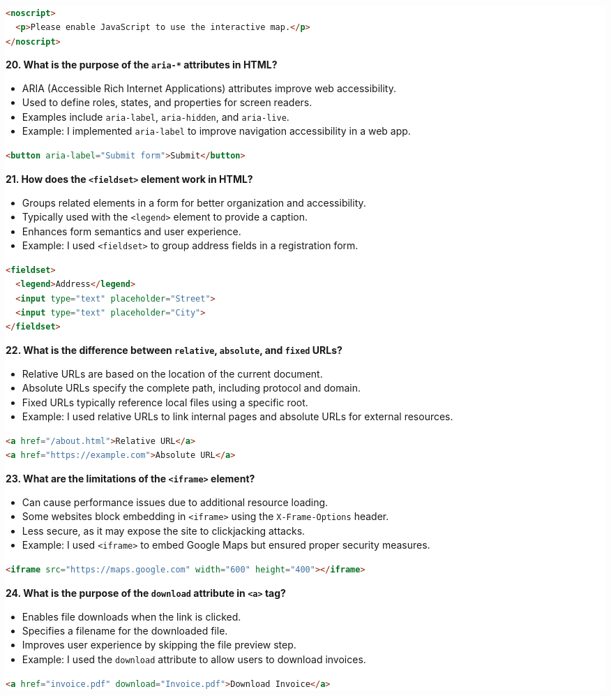```html
<noscript>
  <p>Please enable JavaScript to use the interactive map.</p>
</noscript>
```

**20. What is the purpose of the `aria-*` attributes in HTML?**  
- ARIA (Accessible Rich Internet Applications) attributes improve web accessibility.  
- Used to define roles, states, and properties for screen readers.  
- Examples include `aria-label`, `aria-hidden`, and `aria-live`.  
- Example: I implemented `aria-label` to improve navigation accessibility in a web app.  

```html
<button aria-label="Submit form">Submit</button>
```

**21. How does the `<fieldset>` element work in HTML?**  
- Groups related elements in a form for better organization and accessibility.  
- Typically used with the `<legend>` element to provide a caption.  
- Enhances form semantics and user experience.  
- Example: I used `<fieldset>` to group address fields in a registration form.  

```html
<fieldset>
  <legend>Address</legend>
  <input type="text" placeholder="Street">
  <input type="text" placeholder="City">
</fieldset>
```

**22. What is the difference between `relative`, `absolute`, and `fixed` URLs?**  
- Relative URLs are based on the location of the current document.  
- Absolute URLs specify the complete path, including protocol and domain.  
- Fixed URLs typically reference local files using a specific root.  
- Example: I used relative URLs to link internal pages and absolute URLs for external resources.  

```html
<a href="/about.html">Relative URL</a>
<a href="https://example.com">Absolute URL</a>
```

**23. What are the limitations of the `<iframe>` element?**  
- Can cause performance issues due to additional resource loading.  
- Some websites block embedding in `<iframe>` using the `X-Frame-Options` header.  
- Less secure, as it may expose the site to clickjacking attacks.  
- Example: I used `<iframe>` to embed Google Maps but ensured proper security measures.  

```html
<iframe src="https://maps.google.com" width="600" height="400"></iframe>
```

**24. What is the purpose of the `download` attribute in `<a>` tag?**  
- Enables file downloads when the link is clicked.  
- Specifies a filename for the downloaded file.  
- Improves user experience by skipping the file preview step.  
- Example: I used the `download` attribute to allow users to download invoices.  

```html
<a href="invoice.pdf" download="Invoice.pdf">Download Invoice</a>
```
